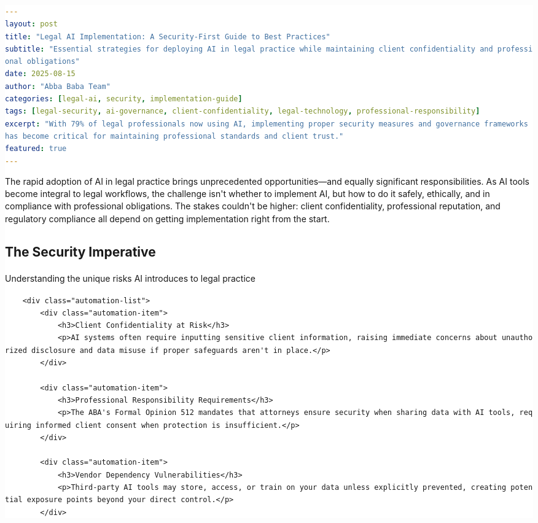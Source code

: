 ```yaml
---
layout: post
title: "Legal AI Implementation: A Security-First Guide to Best Practices"
subtitle: "Essential strategies for deploying AI in legal practice while maintaining client confidentiality and professional obligations"
date: 2025-08-15
author: "Abba Baba Team"
categories: [legal-ai, security, implementation-guide]
tags: [legal-security, ai-governance, client-confidentiality, legal-technology, professional-responsibility]
excerpt: "With 79% of legal professionals now using AI, implementing proper security measures and governance frameworks has become critical for maintaining professional standards and client trust."
featured: true
---
```


<section class="service-intro">
    <div class="container">
        <div class="section-header">
            <p>The rapid adoption of AI in legal practice brings unprecedented opportunities—and equally significant responsibilities. As AI tools become integral to legal workflows, the challenge isn't whether to implement AI, but how to do it safely, ethically, and in compliance with professional obligations. The stakes couldn't be higher: client confidentiality, professional reputation, and regulatory compliance all depend on getting implementation right from the start.</p>
        </div>
    </div>
</section>

<section class="problem-solution">
    <div class="container">
        <div class="section-header">
            <h2>The Security Imperative</h2>
            <p>Understanding the unique risks AI introduces to legal practice</p>
        </div>

        <div class="automation-list">
            <div class="automation-item">
                <h3>Client Confidentiality at Risk</h3>
                <p>AI systems often require inputting sensitive client information, raising immediate concerns about unauthorized disclosure and data misuse if proper safeguards aren't in place.</p>
            </div>

            <div class="automation-item">
                <h3>Professional Responsibility Requirements</h3>
                <p>The ABA's Formal Opinion 512 mandates that attorneys ensure security when sharing data with AI tools, requiring informed client consent when protection is insufficient.</p>
            </div>

            <div class="automation-item">
                <h3>Vendor Dependency Vulnerabilities</h3>
                <p>Third-party AI tools may store, access, or train on your data unless explicitly prevented, creating potential exposure points beyond your direct control.</p>
            </div>

